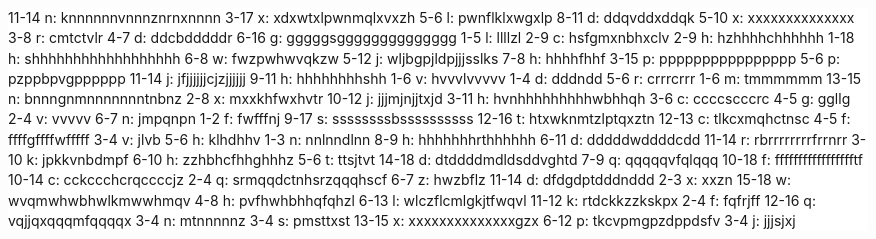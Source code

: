 11-14 n: knnnnnnvnnnznrnxnnnn
3-17 x: xdxwtxlpwnmqlxvxzh
5-6 l: pwnflklxwgxlp
8-11 d: ddqvddxddqk
5-10 x: xxxxxxxxxxxxxx
3-8 r: cmtctvlr
4-7 d: ddcbdddddr
6-16 g: gggggsgggggggggggggg
1-5 l: llllzl
2-9 c: hsfgmxnbhxclv
2-9 h: hzhhhhchhhhhh
1-18 h: shhhhhhhhhhhhhhhhhh
6-8 w: fwzpwhwvqkzw
5-12 j: wljbgpjldpjjjsslks
7-8 h: hhhhfhhf
3-15 p: pppppppppppppppp
5-6 p: pzppbpvgpppppp
11-14 j: jfjjjjjjcjzjjjjjj
9-11 h: hhhhhhhhshh
1-6 v: hvvvlvvvvv
1-4 d: dddndd
5-6 r: crrrcrrr
1-6 m: tmmmmmm
13-15 n: bnnngnmnnnnnnntnbnz
2-8 x: mxxkhfwxhvtr
10-12 j: jjjmjnjjtxjd
3-11 h: hvnhhhhhhhhhwbhhqh
3-6 c: ccccscccrc
4-5 g: ggllg
2-4 v: vvvvv
6-7 n: jmpqnpn
1-2 f: fwfffnj
9-17 s: ssssssssbssssssssss
12-16 t: htxwknmtzlptqxztn
12-13 c: tlkcxmqhctnsc
4-5 f: ffffgffffwfffff
3-4 v: jlvb
5-6 h: klhdhhv
1-3 n: nnlnndlnn
8-9 h: hhhhhhhrthhhhhh
6-11 d: dddddwddddcdd
11-14 r: rbrrrrrrrrfrrnrr
3-10 k: jpkkvnbdmpf
6-10 h: zzhbhcfhhghhhz
5-6 t: ttsjtvt
14-18 d: dtddddmdldsddvghtd
7-9 q: qqqqqvfqlqqq
10-18 f: ffffffffffffffffftf
10-14 c: cckccchcrqccccjz
2-4 q: srmqqdctnhsrzqqqhscf
6-7 z: hwzbflz
11-14 d: dfdgdptdddnddd
2-3 x: xxzn
15-18 w: wvqmwhwbhwlkmwwhmqv
4-8 h: pvfhwhbhhqfqhzl
6-13 l: wlczflcmlgkjtfwqvl
11-12 k: rtdckkzzkskpx
2-4 f: fqfrjff
12-16 q: vqjjqxqqqmfqqqqx
3-4 n: mtnnnnnz
3-4 s: pmsttxst
13-15 x: xxxxxxxxxxxxxxgzx
6-12 p: tkcvpmgpzdppdsfv
3-4 j: jjjsjxj